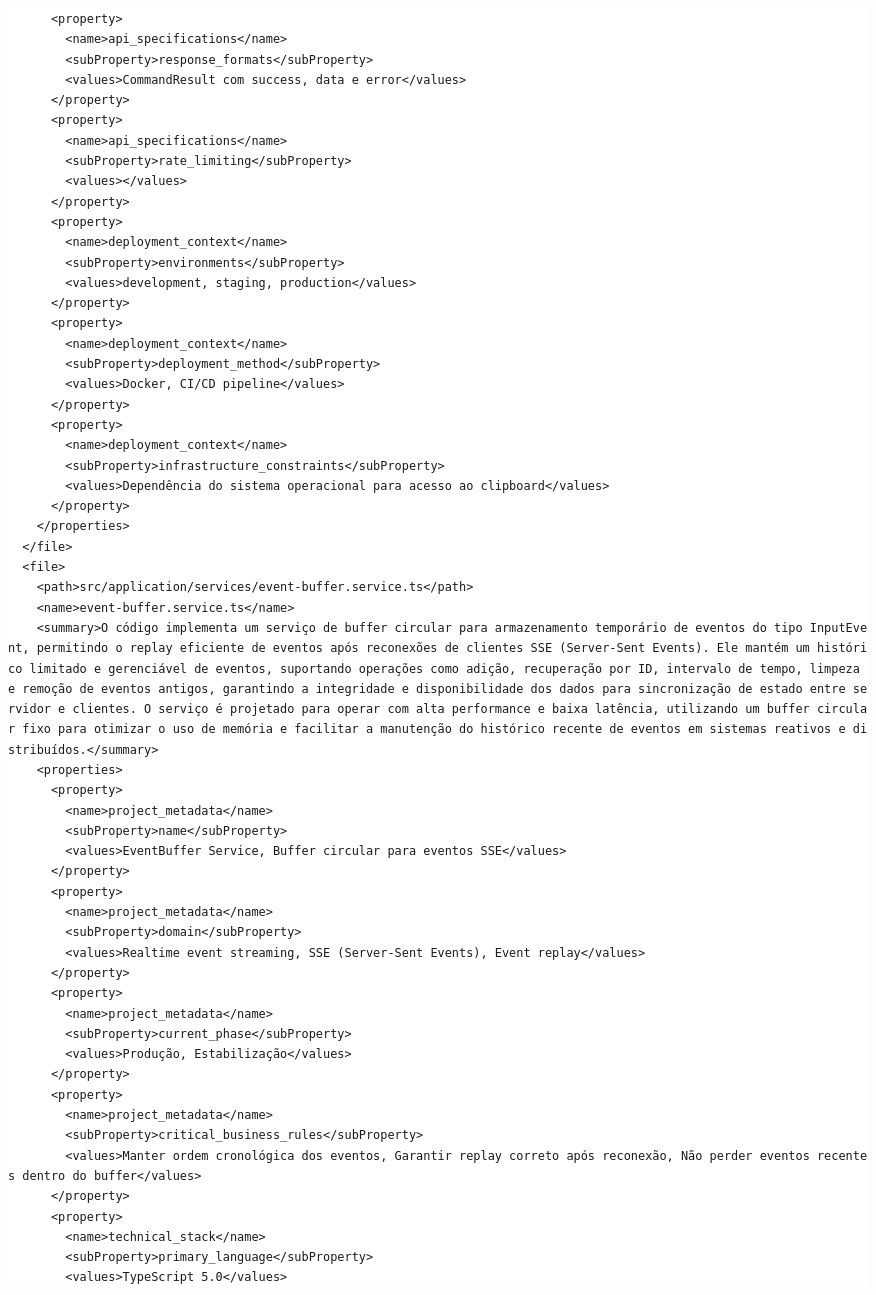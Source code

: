           <property>
            <name>api_specifications</name>
            <subProperty>response_formats</subProperty>
            <values>CommandResult com success, data e error</values>
          </property>
          <property>
            <name>api_specifications</name>
            <subProperty>rate_limiting</subProperty>
            <values></values>
          </property>
          <property>
            <name>deployment_context</name>
            <subProperty>environments</subProperty>
            <values>development, staging, production</values>
          </property>
          <property>
            <name>deployment_context</name>
            <subProperty>deployment_method</subProperty>
            <values>Docker, CI/CD pipeline</values>
          </property>
          <property>
            <name>deployment_context</name>
            <subProperty>infrastructure_constraints</subProperty>
            <values>Dependência do sistema operacional para acesso ao clipboard</values>
          </property>
        </properties>
      </file>
      <file>
        <path>src/application/services/event-buffer.service.ts</path>
        <name>event-buffer.service.ts</name>
        <summary>O código implementa um serviço de buffer circular para armazenamento temporário de eventos do tipo InputEvent, permitindo o replay eficiente de eventos após reconexões de clientes SSE (Server-Sent Events). Ele mantém um histórico limitado e gerenciável de eventos, suportando operações como adição, recuperação por ID, intervalo de tempo, limpeza e remoção de eventos antigos, garantindo a integridade e disponibilidade dos dados para sincronização de estado entre servidor e clientes. O serviço é projetado para operar com alta performance e baixa latência, utilizando um buffer circular fixo para otimizar o uso de memória e facilitar a manutenção do histórico recente de eventos em sistemas reativos e distribuídos.</summary>
        <properties>
          <property>
            <name>project_metadata</name>
            <subProperty>name</subProperty>
            <values>EventBuffer Service, Buffer circular para eventos SSE</values>
          </property>
          <property>
            <name>project_metadata</name>
            <subProperty>domain</subProperty>
            <values>Realtime event streaming, SSE (Server-Sent Events), Event replay</values>
          </property>
          <property>
            <name>project_metadata</name>
            <subProperty>current_phase</subProperty>
            <values>Produção, Estabilização</values>
          </property>
          <property>
            <name>project_metadata</name>
            <subProperty>critical_business_rules</subProperty>
            <values>Manter ordem cronológica dos eventos, Garantir replay correto após reconexão, Não perder eventos recentes dentro do buffer</values>
          </property>
          <property>
            <name>technical_stack</name>
            <subProperty>primary_language</subProperty>
            <values>TypeScript 5.0</values>